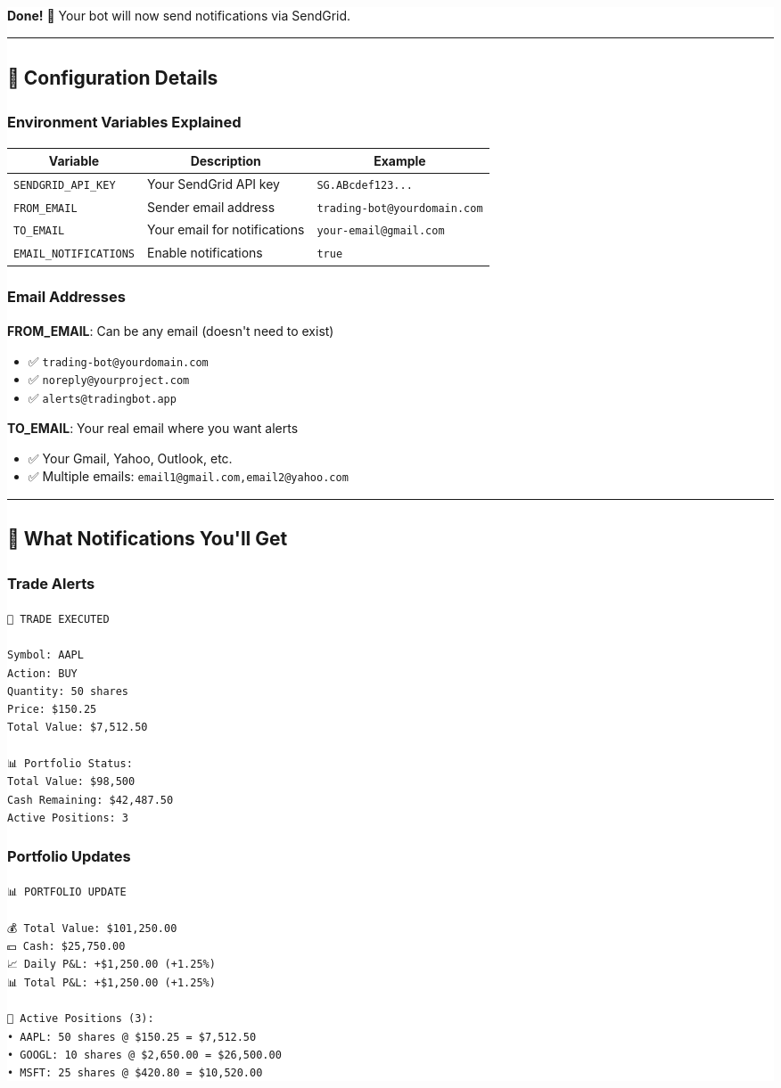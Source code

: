 **Done!** 🎉 Your bot will now send notifications via SendGrid.

---

## 🔧 **Configuration Details**

### **Environment Variables Explained**

| Variable | Description | Example |
|----------|-------------|---------|
| `SENDGRID_API_KEY` | Your SendGrid API key | `SG.ABcdef123...` |
| `FROM_EMAIL` | Sender email address | `trading-bot@yourdomain.com` |
| `TO_EMAIL` | Your email for notifications | `your-email@gmail.com` |
| `EMAIL_NOTIFICATIONS` | Enable notifications | `true` |

### **Email Addresses**

**FROM_EMAIL**: Can be any email (doesn't need to exist)
- ✅ `trading-bot@yourdomain.com`
- ✅ `noreply@yourproject.com`
- ✅ `alerts@tradingbot.app`

**TO_EMAIL**: Your real email where you want alerts
- ✅ Your Gmail, Yahoo, Outlook, etc.
- ✅ Multiple emails: `email1@gmail.com,email2@yahoo.com`

---

## 📧 **What Notifications You'll Get**

### **Trade Alerts**
```
🚀 TRADE EXECUTED

Symbol: AAPL
Action: BUY
Quantity: 50 shares
Price: $150.25
Total Value: $7,512.50

📊 Portfolio Status:
Total Value: $98,500
Cash Remaining: $42,487.50
Active Positions: 3
```

### **Portfolio Updates**
```
📊 PORTFOLIO UPDATE

💰 Total Value: $101,250.00
💵 Cash: $25,750.00
📈 Daily P&L: +$1,250.00 (+1.25%)
📊 Total P&L: +$1,250.00 (+1.25%)

🎯 Active Positions (3):
• AAPL: 50 shares @ $150.25 = $7,512.50
• GOOGL: 10 shares @ $2,650.00 = $26,500.00
• MSFT: 25 shares @ $420.80 = $10,520.00
```
